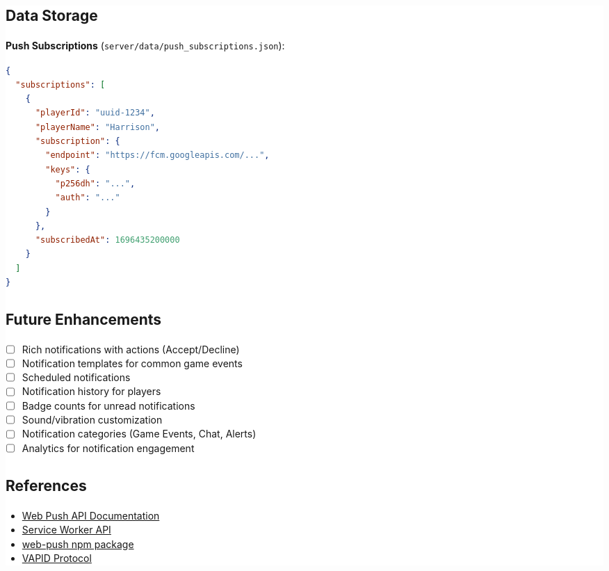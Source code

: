 ## Data Storage

**Push Subscriptions** (`server/data/push_subscriptions.json`):
```json
{
  "subscriptions": [
    {
      "playerId": "uuid-1234",
      "playerName": "Harrison",
      "subscription": {
        "endpoint": "https://fcm.googleapis.com/...",
        "keys": {
          "p256dh": "...",
          "auth": "..."
        }
      },
      "subscribedAt": 1696435200000
    }
  ]
}
```

## Future Enhancements

- [ ] Rich notifications with actions (Accept/Decline)
- [ ] Notification templates for common game events
- [ ] Scheduled notifications
- [ ] Notification history for players
- [ ] Badge counts for unread notifications
- [ ] Sound/vibration customization
- [ ] Notification categories (Game Events, Chat, Alerts)
- [ ] Analytics for notification engagement

## References

- [Web Push API Documentation](https://developer.mozilla.org/en-US/docs/Web/API/Push_API)
- [Service Worker API](https://developer.mozilla.org/en-US/docs/Web/API/Service_Worker_API)
- [web-push npm package](https://www.npmjs.com/package/web-push)
- [VAPID Protocol](https://datatracker.ietf.org/doc/html/draft-thomson-webpush-vapid)
